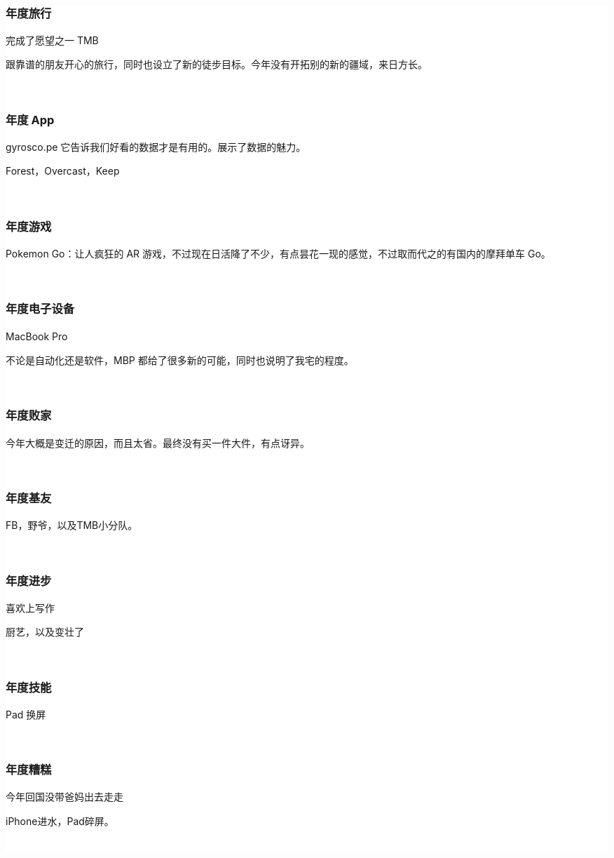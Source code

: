 ### 年度旅行

完成了愿望之一 TMB

跟靠谱的朋友开心的旅行，同时也设立了新的徒步目标。今年没有开拓别的新的疆域，来日方长。

<br />

### 年度 App
gyrosco.pe 它告诉我们好看的数据才是有用的。展示了数据的魅力。

Forest，Overcast，Keep


<br />

### 年度游戏
Pokemon Go：让人疯狂的 AR 游戏，不过现在日活降了不少，有点昙花一现的感觉，不过取而代之的有国内的摩拜单车 Go。

<br />

### 年度电子设备
MacBook Pro

不论是自动化还是软件，MBP 都给了很多新的可能，同时也说明了我宅的程度。

<br />

### 年度败家
今年大概是变迁的原因，而且太省。最终没有买一件大件，有点讶异。

<br />

### 年度基友
FB，野爷，以及TMB小分队。

<br />

### 年度进步
喜欢上写作

厨艺，以及变壮了

<br />

### 年度技能
Pad 换屏

<br />

### 年度糟糕
今年回国没带爸妈出去走走

iPhone进水，Pad碎屏。

<br />
